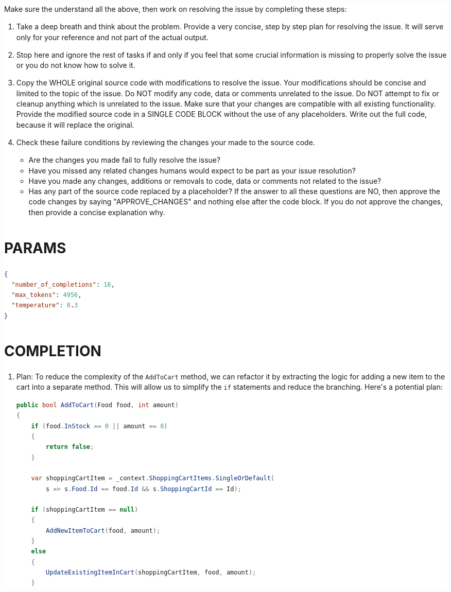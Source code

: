 
Make sure the understand all the above, then work on resolving the issue by completing these steps:

1. Take a deep breath and think about the problem. Provide a very concise,
   step by step plan for resolving the issue. It will serve only for your 
   reference and not part of the actual output.

2. Stop here and ignore the rest of tasks if and only if you feel that
   some crucial information is missing to properly solve the issue or
   you do not know how to solve it. 

3. Copy the WHOLE original source code with modifications to resolve the issue.
   Your modifications should be concise and limited to the topic of the
   issue. Do NOT modify any code, data or comments unrelated to the issue.
   Do NOT attempt to fix or cleanup anything which is unrelated to the issue.
   Make sure that your changes are compatible with all existing functionality.
   Provide the modified source code in a SINGLE CODE BLOCK without the use of
   any placeholders. Write out the full code, because it will replace the original.

4. Check these failure conditions by reviewing the changes your made to the source code.
   - Are the changes you made fail to fully resolve the issue?
   - Have you missed any related changes humans would expect to be part as your issue resolution? 
   - Have you made any changes, additions or removals to code, data or comments not related to the issue?
   - Has any part of the source code replaced by a placeholder?
   If the answer to all these questions are NO, then approve the code changes
   by saying "APPROVE_CHANGES" and nothing else after the code block.
   If you do not approve the changes, then provide a concise explanation why.    


# PARAMS
```json
{
  "number_of_completions": 16,
  "max_tokens": 4956,
  "temperature": 0.3
}
```

# COMPLETION

1. Plan:
   To reduce the complexity of the `AddToCart` method, we can refactor it by extracting the logic for adding a new item to the cart into a separate method. This will allow us to simplify the `if` statements and reduce the branching. Here's a potential plan:

   ```cs
   public bool AddToCart(Food food, int amount)
   {
       if (food.InStock == 0 || amount == 0)
       {
           return false;
       }

       var shoppingCartItem = _context.ShoppingCartItems.SingleOrDefault(
           s => s.Food.Id == food.Id && s.ShoppingCartId == Id);

       if (shoppingCartItem == null)
       {
           AddNewItemToCart(food, amount);
       }
       else
       {
           UpdateExistingItemInCart(shoppingCartItem, food, amount);
       }
   ```